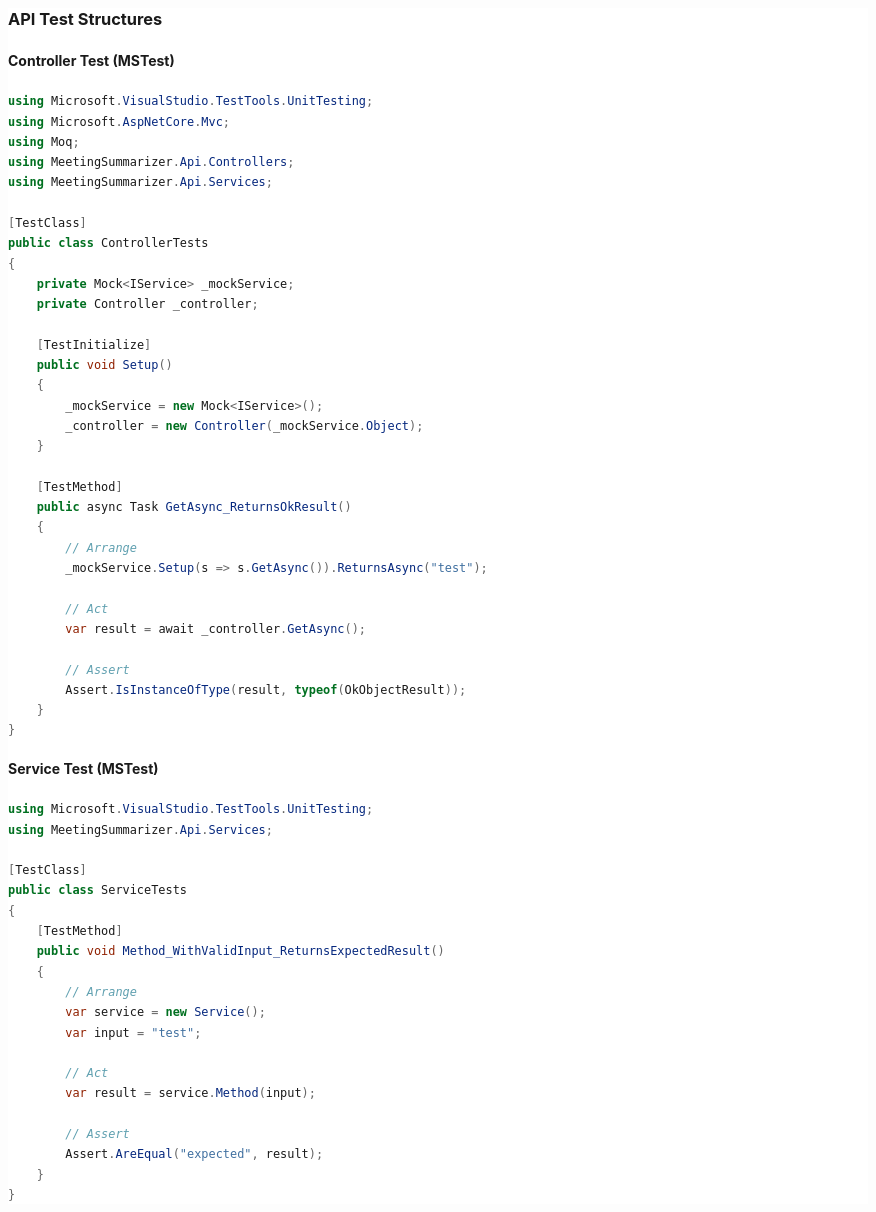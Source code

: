### API Test Structures

#### Controller Test (MSTest)

```csharp:MeetingSummarizer.Api.Tests/Controllers/ControllerTests.cs
using Microsoft.VisualStudio.TestTools.UnitTesting;
using Microsoft.AspNetCore.Mvc;
using Moq;
using MeetingSummarizer.Api.Controllers;
using MeetingSummarizer.Api.Services;

[TestClass]
public class ControllerTests
{
    private Mock<IService> _mockService;
    private Controller _controller;

    [TestInitialize]
    public void Setup()
    {
        _mockService = new Mock<IService>();
        _controller = new Controller(_mockService.Object);
    }

    [TestMethod]
    public async Task GetAsync_ReturnsOkResult()
    {
        // Arrange
        _mockService.Setup(s => s.GetAsync()).ReturnsAsync("test");

        // Act
        var result = await _controller.GetAsync();

        // Assert
        Assert.IsInstanceOfType(result, typeof(OkObjectResult));
    }
}
```

#### Service Test (MSTest)

```csharp:MeetingSummarizer.Api.Tests/Services/ServiceTests.cs
using Microsoft.VisualStudio.TestTools.UnitTesting;
using MeetingSummarizer.Api.Services;

[TestClass]
public class ServiceTests
{
    [TestMethod]
    public void Method_WithValidInput_ReturnsExpectedResult()
    {
        // Arrange
        var service = new Service();
        var input = "test";

        // Act
        var result = service.Method(input);

        // Assert
        Assert.AreEqual("expected", result);
    }
}
```
